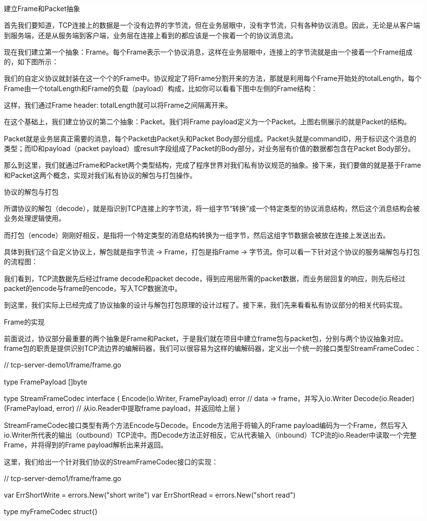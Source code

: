 建立Frame和Packet抽象

首先我们要知道，TCP连接上的数据是一个没有边界的字节流，但在业务层眼中，没有字节流，只有各种协议消息。因此，无论是从客户端到服务端，还是从服务端到客户端，业务层在连接上看到的都应该是一个挨着一个的协议消息流。

现在我们建立第一个抽象：Frame。每个Frame表示一个协议消息，这样在业务层眼中，连接上的字节流就是由一个接着一个Frame组成的，如下图所示：



我们的自定义协议就封装在这一个个的Frame中。协议规定了将Frame分割开来的方法，那就是利用每个Frame开始处的totalLength，每个Frame由一个totalLength和Frame的负载（payload）构成，比如你可以看看下图中左侧的Frame结构：



这样，我们通过Frame header: totalLength就可以将Frame之间隔离开来。

在这个基础上，我们建立协议的第二个抽象：Packet。我们将Frame payload定义为一个Packet。上图右侧展示的就是Packet的结构。

Packet就是业务层真正需要的消息，每个Packet由Packet头和Packet Body部分组成。Packet头就是commandID，用于标识这个消息的类型；而ID和payload（packet payload）或result字段组成了Packet的Body部分，对业务层有价值的数据都包含在Packet Body部分。

那么到这里，我们就通过Frame和Packet两个类型结构，完成了程序世界对我们私有协议规范的抽象。接下来，我们要做的就是基于Frame和Packet这两个概念，实现对我们私有协议的解包与打包操作。

协议的解包与打包

所谓协议的解包（decode），就是指识别TCP连接上的字节流，将一组字节“转换”成一个特定类型的协议消息结构，然后这个消息结构会被业务处理逻辑使用。

而打包（encode）刚刚好相反，是指将一个特定类型的消息结构转换为一组字节，然后这组字节数据会被放在连接上发送出去。

具体到我们这个自定义协议上，解包就是指字节流 -> Frame，打包是指Frame -> 字节流。你可以看一下针对这个协议的服务端解包与打包的流程图：



我们看到，TCP流数据先后经过frame decode和packet decode，得到应用层所需的packet数据，而业务层回复的响应，则先后经过packet的encode与frame的encode，写入TCP数据流中。

到这里，我们实际上已经完成了协议抽象的设计与解包打包原理的设计过程了。接下来，我们先来看看私有协议部分的相关代码实现。

Frame的实现

前面说过，协议部分最重要的两个抽象是Frame和Packet，于是我们就在项目中建立frame包与packet包，分别与两个协议抽象对应。frame包的职责是提供识别TCP流边界的编解码器，我们可以很容易为这样的编解码器，定义出一个统一的接口类型StreamFrameCodec：

// tcp-server-demo1/frame/frame.go

type FramePayload []byte

type StreamFrameCodec interface {
    Encode(io.Writer, FramePayload) error   // data -> frame，并写入io.Writer
    Decode(io.Reader) (FramePayload, error) // 从io.Reader中提取frame payload，并返回给上层
}


StreamFrameCodec接口类型有两个方法Encode与Decode。Encode方法用于将输入的Frame payload编码为一个Frame，然后写入io.Writer所代表的输出（outbound）TCP流中。而Decode方法正好相反，它从代表输入（inbound）TCP流的io.Reader中读取一个完整Frame，并将得到的Frame payload解析出来并返回。

这里，我们给出一个针对我们协议的StreamFrameCodec接口的实现：

// tcp-server-demo1/frame/frame.go

var ErrShortWrite = errors.New("short write")
var ErrShortRead = errors.New("short read")

type myFrameCodec struct{}

